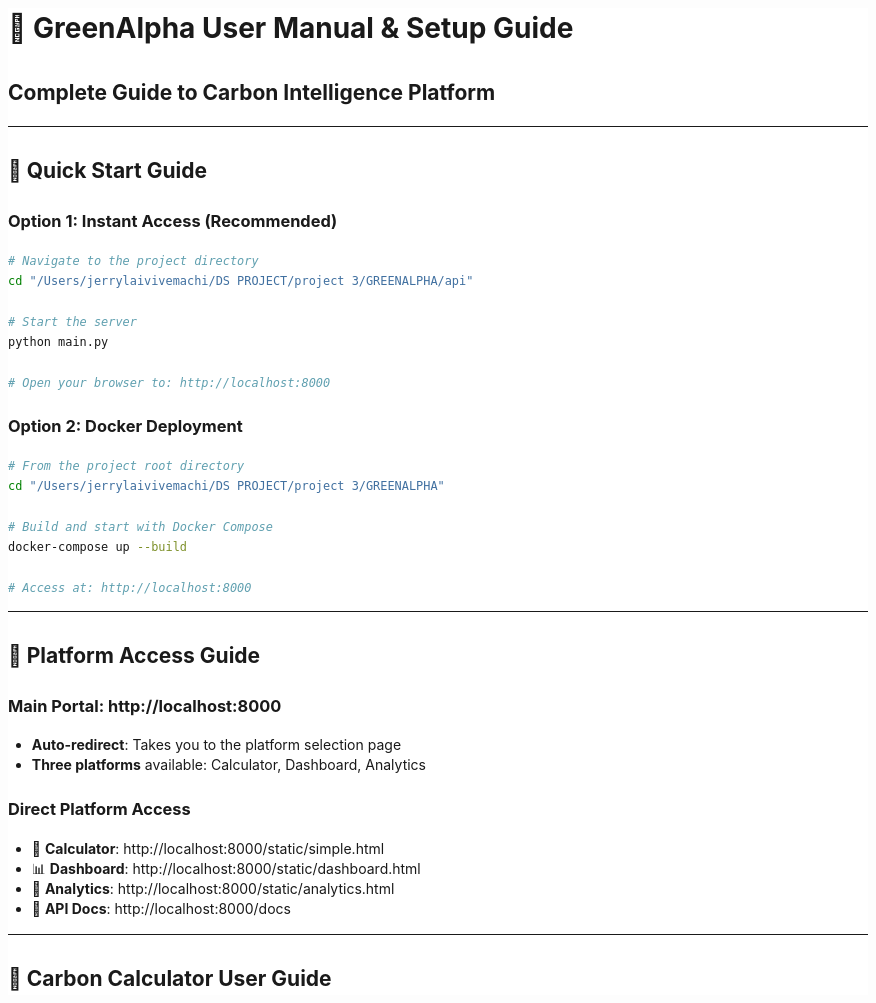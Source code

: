 # 🌿 GreenAlpha User Manual & Setup Guide
## Complete Guide to Carbon Intelligence Platform

---

## 🚀 **Quick Start Guide**

### **Option 1: Instant Access (Recommended)**
```bash
# Navigate to the project directory
cd "/Users/jerrylaivivemachi/DS PROJECT/project 3/GREENALPHA/api"

# Start the server
python main.py

# Open your browser to: http://localhost:8000
```

### **Option 2: Docker Deployment**
```bash
# From the project root directory
cd "/Users/jerrylaivivemachi/DS PROJECT/project 3/GREENALPHA"

# Build and start with Docker Compose
docker-compose up --build

# Access at: http://localhost:8000
```

---

## 🎯 **Platform Access Guide**

### **Main Portal**: http://localhost:8000
- **Auto-redirect**: Takes you to the platform selection page
- **Three platforms** available: Calculator, Dashboard, Analytics

### **Direct Platform Access**
- 🧮 **Calculator**: http://localhost:8000/static/simple.html
- 📊 **Dashboard**: http://localhost:8000/static/dashboard.html  
- 🔬 **Analytics**: http://localhost:8000/static/analytics.html
- 📖 **API Docs**: http://localhost:8000/docs

---

## 🧮 **Carbon Calculator User Guide**
